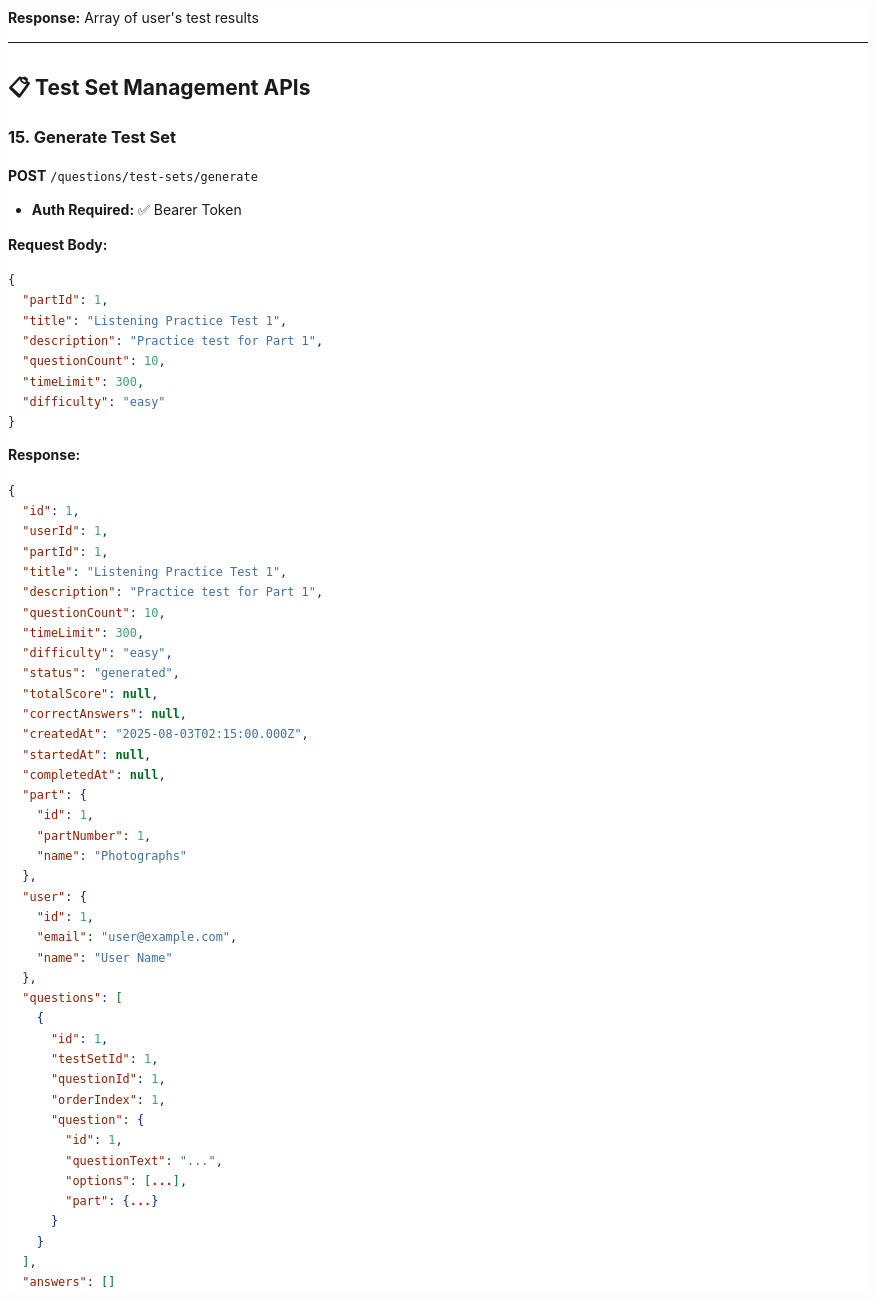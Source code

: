 **Response:** Array of user's test results

---

## 📋 Test Set Management APIs

### 15. Generate Test Set
**POST** `/questions/test-sets/generate`
- **Auth Required:** ✅ Bearer Token

**Request Body:**
```json
{
  "partId": 1,
  "title": "Listening Practice Test 1",
  "description": "Practice test for Part 1",
  "questionCount": 10,
  "timeLimit": 300,
  "difficulty": "easy"
}
```

**Response:**
```json
{
  "id": 1,
  "userId": 1,
  "partId": 1,
  "title": "Listening Practice Test 1",
  "description": "Practice test for Part 1",
  "questionCount": 10,
  "timeLimit": 300,
  "difficulty": "easy",
  "status": "generated",
  "totalScore": null,
  "correctAnswers": null,
  "createdAt": "2025-08-03T02:15:00.000Z",
  "startedAt": null,
  "completedAt": null,
  "part": {
    "id": 1,
    "partNumber": 1,
    "name": "Photographs"
  },
  "user": {
    "id": 1,
    "email": "user@example.com",
    "name": "User Name"
  },
  "questions": [
    {
      "id": 1,
      "testSetId": 1,
      "questionId": 1,
      "orderIndex": 1,
      "question": {
        "id": 1,
        "questionText": "...",
        "options": [...],
        "part": {...}
      }
    }
  ],
  "answers": []
```